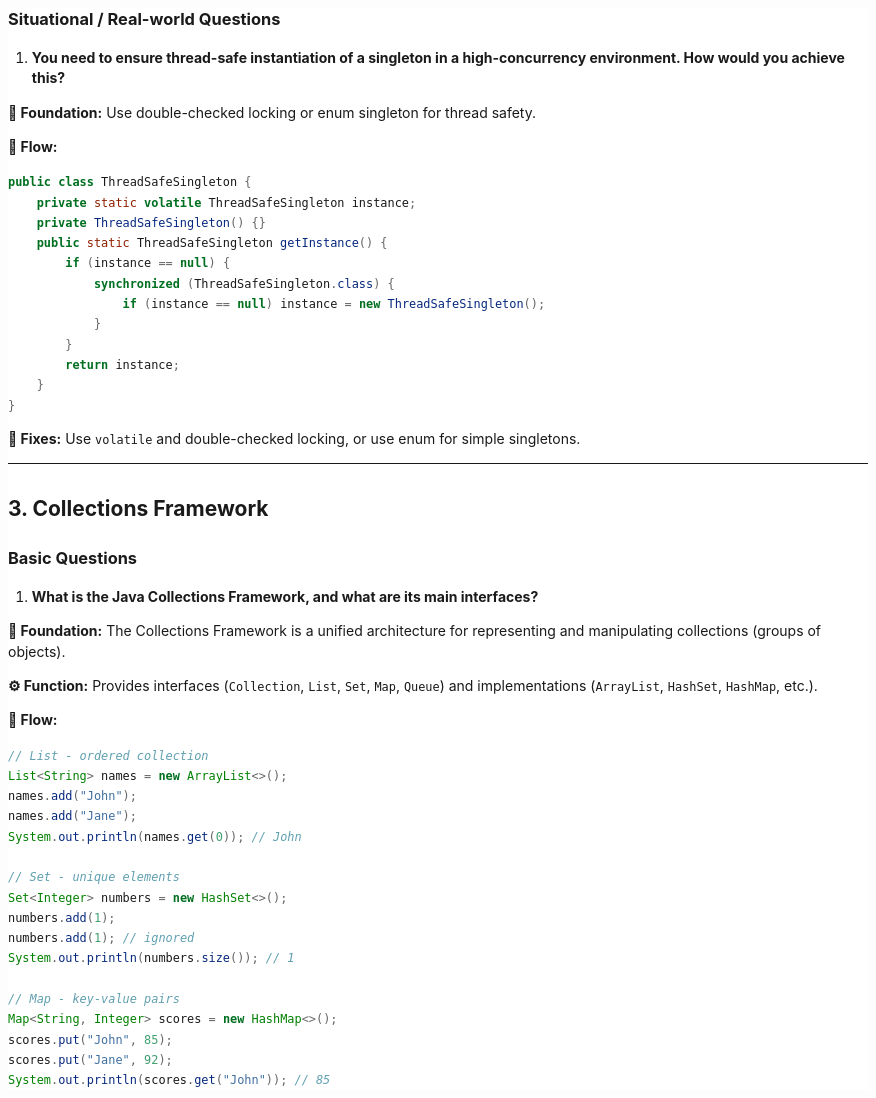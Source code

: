 ### Situational / Real-world Questions

1. **You need to ensure thread-safe instantiation of a singleton in a high-concurrency environment. How would you achieve this?**

**🧩 Foundation:** Use double-checked locking or enum singleton for thread safety.

**🔁 Flow:**
```java
public class ThreadSafeSingleton {
    private static volatile ThreadSafeSingleton instance;
    private ThreadSafeSingleton() {}
    public static ThreadSafeSingleton getInstance() {
        if (instance == null) {
            synchronized (ThreadSafeSingleton.class) {
                if (instance == null) instance = new ThreadSafeSingleton();
            }
        }
        return instance;
    }
}
```
**🐞 Fixes:** Use `volatile` and double-checked locking, or use enum for simple singletons.

---

## 3. Collections Framework

### Basic Questions

1. **What is the Java Collections Framework, and what are its main interfaces?**

**🧩 Foundation:** The Collections Framework is a unified architecture for representing and manipulating collections (groups of objects).

**⚙️ Function:** Provides interfaces (`Collection`, `List`, `Set`, `Map`, `Queue`) and implementations (`ArrayList`, `HashSet`, `HashMap`, etc.).

**🔁 Flow:**
```java
// List - ordered collection
List<String> names = new ArrayList<>();
names.add("John");
names.add("Jane");
System.out.println(names.get(0)); // John

// Set - unique elements
Set<Integer> numbers = new HashSet<>();
numbers.add(1);
numbers.add(1); // ignored
System.out.println(numbers.size()); // 1

// Map - key-value pairs
Map<String, Integer> scores = new HashMap<>();
scores.put("John", 85);
scores.put("Jane", 92);
System.out.println(scores.get("John")); // 85
```
